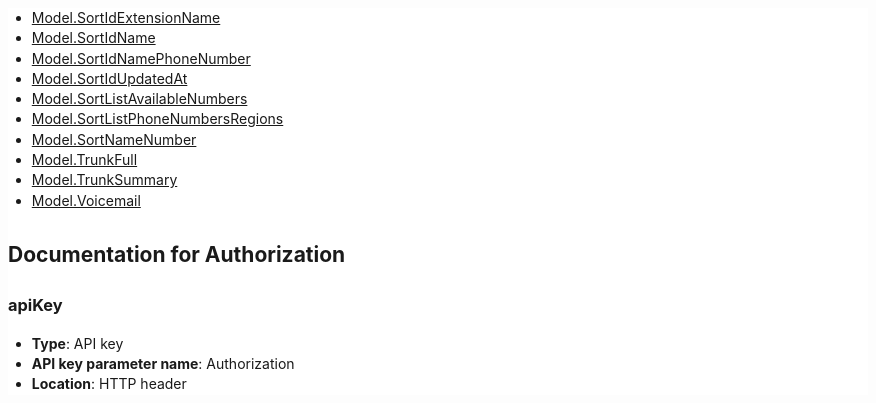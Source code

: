  - [Model.SortIdExtensionName](docs/SortIdExtensionName.md)
 - [Model.SortIdName](docs/SortIdName.md)
 - [Model.SortIdNamePhoneNumber](docs/SortIdNamePhoneNumber.md)
 - [Model.SortIdUpdatedAt](docs/SortIdUpdatedAt.md)
 - [Model.SortListAvailableNumbers](docs/SortListAvailableNumbers.md)
 - [Model.SortListPhoneNumbersRegions](docs/SortListPhoneNumbersRegions.md)
 - [Model.SortNameNumber](docs/SortNameNumber.md)
 - [Model.TrunkFull](docs/TrunkFull.md)
 - [Model.TrunkSummary](docs/TrunkSummary.md)
 - [Model.Voicemail](docs/Voicemail.md)


<a name="documentation-for-authorization"></a>
## Documentation for Authorization

<a name="apiKey"></a>
### apiKey

- **Type**: API key
- **API key parameter name**: Authorization
- **Location**: HTTP header

